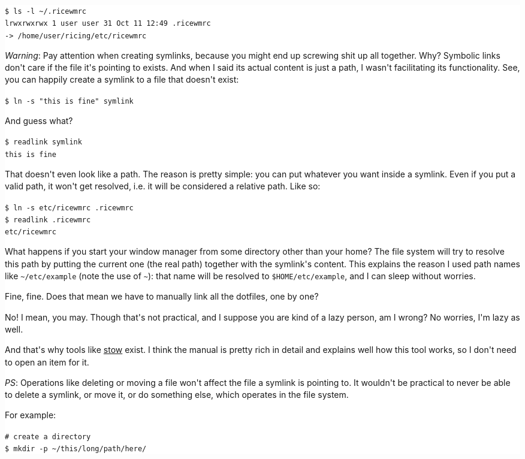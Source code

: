     $ ls -l ~/.ricewmrc
    lrwxrwxrwx 1 user user 31 Oct 11 12:49 .ricewmrc
    -> /home/user/ricing/etc/ricewmrc

_Warning_: Pay attention when creating symlinks, because you might
end up screwing shit up all together. Why? Symbolic links don't
care if the file it's pointing to exists. And when I said
its actual content is just a path, I wasn't facilitating its
functionality. See, you can happily create a symlink to a file that
doesn't exist:

    $ ln -s "this is fine" symlink

And guess what?

    $ readlink symlink
    this is fine

That doesn't even look like a path. The reason is pretty simple:
you can put whatever you want inside a symlink. Even if you
put a valid path, it won't get resolved, i.e. it will be
considered a relative path. Like so:

    $ ln -s etc/ricewmrc .ricewmrc
    $ readlink .ricewmrc
    etc/ricewmrc

What happens if you start your window manager from
some directory other than your home? The file system
will try to resolve this path by putting the current one (the real path)
together with the symlink's content. This explains the reason
I used path names like `~/etc/example` (note the use of `~`):
that name will be resolved to `$HOME/etc/example`, and
I can sleep without worries.

Fine, fine. Does that mean we have to manually link all
the dotfiles, one by one?

No! I mean, you may. Though that's not practical, and
I suppose you are kind of a lazy person, am I wrong? No worries,
I'm lazy as well.

And that's why tools like
[stow](https://www.gnu.org/software/stow/manual/stow.html) exist.
I think the manual is pretty rich in detail and explains
well how this tool works, so I don't need to open an item
for it.

_PS_: Operations like deleting or moving a file won't
affect the file a symlink is pointing to. It wouldn't be
practical to never be able to delete a symlink, or move it, or
do something else, which operates in the file system.

For example:

    # create a directory
    $ mkdir -p ~/this/long/path/here/
